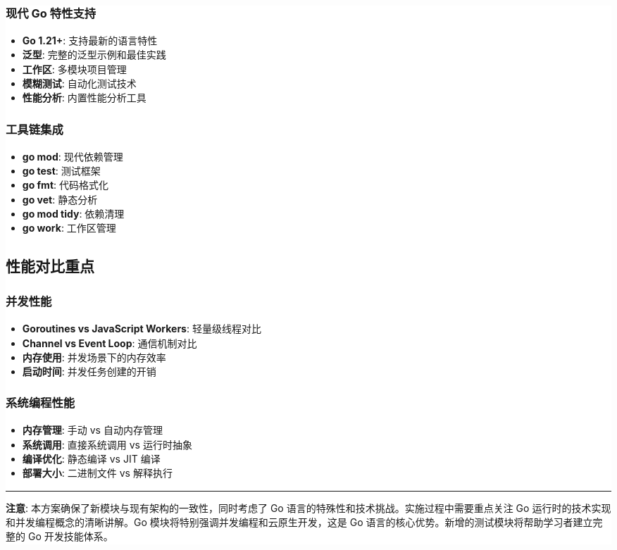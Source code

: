 ### 现代 Go 特性支持
- **Go 1.21+**: 支持最新的语言特性
- **泛型**: 完整的泛型示例和最佳实践
- **工作区**: 多模块项目管理
- **模糊测试**: 自动化测试技术
- **性能分析**: 内置性能分析工具

### 工具链集成
- **go mod**: 现代依赖管理
- **go test**: 测试框架
- **go fmt**: 代码格式化
- **go vet**: 静态分析
- **go mod tidy**: 依赖清理
- **go work**: 工作区管理

## 性能对比重点

### 并发性能
- **Goroutines vs JavaScript Workers**: 轻量级线程对比
- **Channel vs Event Loop**: 通信机制对比
- **内存使用**: 并发场景下的内存效率
- **启动时间**: 并发任务创建的开销

### 系统编程性能
- **内存管理**: 手动 vs 自动内存管理
- **系统调用**: 直接系统调用 vs 运行时抽象
- **编译优化**: 静态编译 vs JIT 编译
- **部署大小**: 二进制文件 vs 解释执行

---

**注意**: 本方案确保了新模块与现有架构的一致性，同时考虑了 Go 语言的特殊性和技术挑战。实施过程中需要重点关注 Go 运行时的技术实现和并发编程概念的清晰讲解。Go 模块将特别强调并发编程和云原生开发，这是 Go 语言的核心优势。新增的测试模块将帮助学习者建立完整的 Go 开发技能体系。 